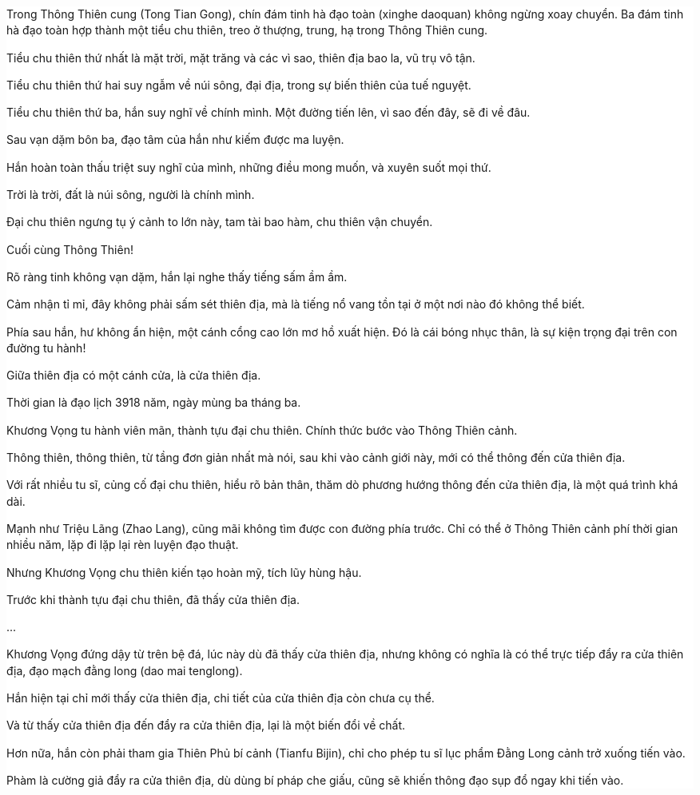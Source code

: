 Trong Thông Thiên cung (Tong Tian Gong), chín đám tinh hà đạo toàn (xinghe daoquan) không ngừng xoay chuyển. Ba đám tinh hà đạo toàn hợp thành một tiểu chu thiên, treo ở thượng, trung, hạ trong Thông Thiên cung.

Tiểu chu thiên thứ nhất là mặt trời, mặt trăng và các vì sao, thiên địa bao la, vũ trụ vô tận.

Tiểu chu thiên thứ hai suy ngẫm về núi sông, đại địa, trong sự biến thiên của tuế nguyệt.

Tiểu chu thiên thứ ba, hắn suy nghĩ về chính mình. Một đường tiến lên, vì sao đến đây, sẽ đi về đâu.

Sau vạn dặm bôn ba, đạo tâm của hắn như kiếm được ma luyện.

Hắn hoàn toàn thấu triệt suy nghĩ của mình, những điều mong muốn, và xuyên suốt mọi thứ.

Trời là trời, đất là núi sông, người là chính mình.

Đại chu thiên ngưng tụ ý cảnh to lớn này, tam tài bao hàm, chu thiên vận chuyển.

Cuối cùng Thông Thiên!

Rõ ràng tinh không vạn dặm, hắn lại nghe thấy tiếng sấm ầm ầm.

Cảm nhận tỉ mỉ, đây không phải sấm sét thiên địa, mà là tiếng nổ vang tồn tại ở một nơi nào đó không thể biết.

Phía sau hắn, hư không ẩn hiện, một cánh cổng cao lớn mơ hồ xuất hiện. Đó là cái bóng nhục thân, là sự kiện trọng đại trên con đường tu hành!

Giữa thiên địa có một cánh cửa, là cửa thiên địa.

Thời gian là đạo lịch 3918 năm, ngày mùng ba tháng ba.

Khương Vọng tu hành viên mãn, thành tựu đại chu thiên. Chính thức bước vào Thông Thiên cảnh.

Thông thiên, thông thiên, từ tầng đơn giản nhất mà nói, sau khi vào cảnh giới này, mới có thể thông đến cửa thiên địa.

Với rất nhiều tu sĩ, củng cố đại chu thiên, hiểu rõ bản thân, thăm dò phương hướng thông đến cửa thiên địa, là một quá trình khá dài.

Mạnh như Triệu Lãng (Zhao Lang), cũng mãi không tìm được con đường phía trước. Chỉ có thể ở Thông Thiên cảnh phí thời gian nhiều năm, lặp đi lặp lại rèn luyện đạo thuật.

Nhưng Khương Vọng chu thiên kiến tạo hoàn mỹ, tích lũy hùng hậu.

Trước khi thành tựu đại chu thiên, đã thấy cửa thiên địa.

...

Khương Vọng đứng dậy từ trên bệ đá, lúc này dù đã thấy cửa thiên địa, nhưng không có nghĩa là có thể trực tiếp đẩy ra cửa thiên địa, đạo mạch đằng long (dao mai tenglong).

Hắn hiện tại chỉ mới thấy cửa thiên địa, chi tiết của cửa thiên địa còn chưa cụ thể.

Và từ thấy cửa thiên địa đến đẩy ra cửa thiên địa, lại là một biến đổi về chất.

Hơn nữa, hắn còn phải tham gia Thiên Phủ bí cảnh (Tianfu Bijin), chỉ cho phép tu sĩ lục phẩm Đằng Long cảnh trở xuống tiến vào.

Phàm là cường giả đẩy ra cửa thiên địa, dù dùng bí pháp che giấu, cũng sẽ khiến thông đạo sụp đổ ngay khi tiến vào.
